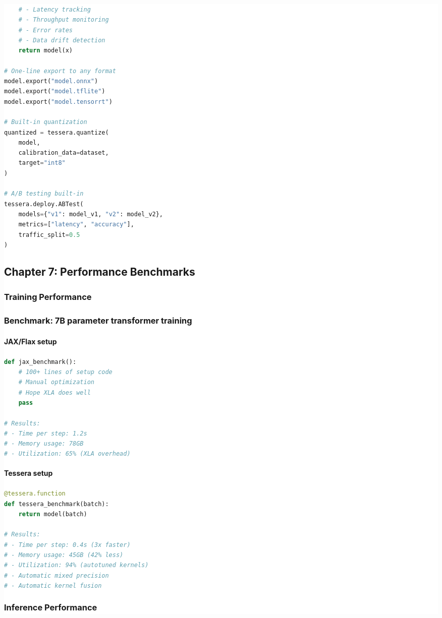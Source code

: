```python
    # - Latency tracking
    # - Throughput monitoring
    # - Error rates
    # - Data drift detection
    return model(x)

# One-line export to any format
model.export("model.onnx")
model.export("model.tflite")
model.export("model.tensorrt")

# Built-in quantization
quantized = tessera.quantize(
    model,
    calibration_data=dataset,
    target="int8"
)

# A/B testing built-in
tessera.deploy.ABTest(
    models={"v1": model_v1, "v2": model_v2},
    metrics=["latency", "accuracy"],
    traffic_split=0.5
)
```
## Chapter 7: Performance Benchmarks

### Training Performance



### Benchmark: 7B parameter transformer training

#### JAX/Flax setup
```python
def jax_benchmark():
    # 100+ lines of setup code
    # Manual optimization
    # Hope XLA does well
    pass

# Results:
# - Time per step: 1.2s
# - Memory usage: 78GB
# - Utilization: 65% (XLA overhead)
```
#### Tessera setup
```python 
@tessera.function
def tessera_benchmark(batch):
    return model(batch)

# Results:
# - Time per step: 0.4s (3x faster)
# - Memory usage: 45GB (42% less)
# - Utilization: 94% (autotuned kernels)
# - Automatic mixed precision
# - Automatic kernel fusion
```
### Inference Performance
